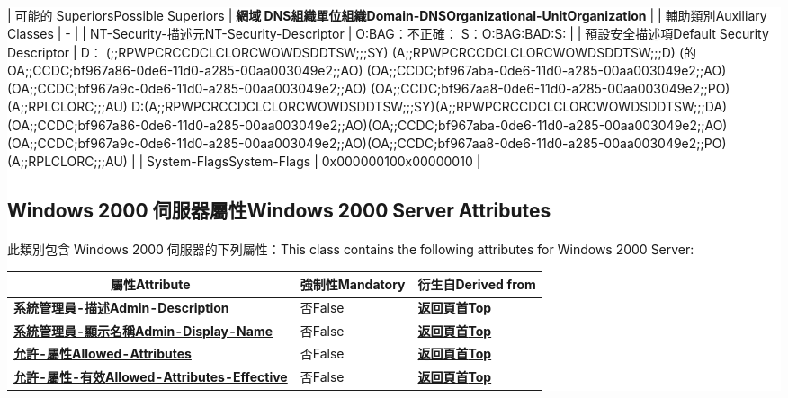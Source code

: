 | <span data-ttu-id="6d926-143">可能的 Superiors</span><span class="sxs-lookup"><span data-stu-id="6d926-143">Possible Superiors</span></span>          | <span data-ttu-id="6d926-144">[**網域 DNS**](c-domaindns.md)**組織單位**[**組織**](c-organization.md)</span><span class="sxs-lookup"><span data-stu-id="6d926-144">[**Domain-DNS**](c-domaindns.md)**Organizational-Unit**[**Organization**](c-organization.md)</span></span>                                                                                                                                                                                                           |
| <span data-ttu-id="6d926-145">輔助類別</span><span class="sxs-lookup"><span data-stu-id="6d926-145">Auxiliary Classes</span></span>           | \-                                                                                                                                                                                                                                                                                                       |
| <span data-ttu-id="6d926-146">NT-Security-描述元</span><span class="sxs-lookup"><span data-stu-id="6d926-146">NT-Security-Descriptor</span></span>      | <span data-ttu-id="6d926-147">O:BAG：不正確： S：</span><span class="sxs-lookup"><span data-stu-id="6d926-147">O:BAG:BAD:S:</span></span>                                                                                                                                                                                                                                                                                             |
| <span data-ttu-id="6d926-148">預設安全描述項</span><span class="sxs-lookup"><span data-stu-id="6d926-148">Default Security Descriptor</span></span> | <span data-ttu-id="6d926-149">D： (;;RPWPCRCCDCLCLORCWOWDSDDTSW;;;SY)  (A;;RPWPCRCCDCLCLORCWOWDSDDTSW;;;D)  (的 OA;;CCDC;bf967a86-0de6-11d0-a285-00aa003049e2;;AO)  (OA;;CCDC;bf967aba-0de6-11d0-a285-00aa003049e2;;AO)  (OA;;CCDC;bf967a9c-0de6-11d0-a285-00aa003049e2;;AO)  (OA;;CCDC;bf967aa8-0de6-11d0-a285-00aa003049e2;;PO)  (A;;RPLCLORC;;;AU) </span><span class="sxs-lookup"><span data-stu-id="6d926-149">D:(A;;RPWPCRCCDCLCLORCWOWDSDDTSW;;;SY)(A;;RPWPCRCCDCLCLORCWOWDSDDTSW;;;DA)(OA;;CCDC;bf967a86-0de6-11d0-a285-00aa003049e2;;AO)(OA;;CCDC;bf967aba-0de6-11d0-a285-00aa003049e2;;AO)(OA;;CCDC;bf967a9c-0de6-11d0-a285-00aa003049e2;;AO)(OA;;CCDC;bf967aa8-0de6-11d0-a285-00aa003049e2;;PO)(A;;RPLCLORC;;;AU)</span></span> |
| <span data-ttu-id="6d926-150">System-Flags</span><span class="sxs-lookup"><span data-stu-id="6d926-150">System-Flags</span></span>                | <span data-ttu-id="6d926-151">0x00000010</span><span class="sxs-lookup"><span data-stu-id="6d926-151">0x00000010</span></span>                                                                                                                                                                                                                                                                                               |



## <a name="windows-2000-server-attributes"></a><span data-ttu-id="6d926-152">Windows 2000 伺服器屬性</span><span class="sxs-lookup"><span data-stu-id="6d926-152">Windows 2000 Server Attributes</span></span>

<span data-ttu-id="6d926-153">此類別包含 Windows 2000 伺服器的下列屬性：</span><span class="sxs-lookup"><span data-stu-id="6d926-153">This class contains the following attributes for Windows 2000 Server:</span></span>



| <span data-ttu-id="6d926-154">屬性</span><span class="sxs-lookup"><span data-stu-id="6d926-154">Attribute</span></span>                                                                 | <span data-ttu-id="6d926-155">強制性</span><span class="sxs-lookup"><span data-stu-id="6d926-155">Mandatory</span></span> | <span data-ttu-id="6d926-156">衍生自</span><span class="sxs-lookup"><span data-stu-id="6d926-156">Derived from</span></span>                    |
|---------------------------------------------------------------------------|-----------|---------------------------------|
| [<span data-ttu-id="6d926-157">**系統管理員-描述**</span><span class="sxs-lookup"><span data-stu-id="6d926-157">**Admin-Description**</span></span>](a-admindescription.md)                           | <span data-ttu-id="6d926-158">否</span><span class="sxs-lookup"><span data-stu-id="6d926-158">False</span></span>     | [<span data-ttu-id="6d926-159">**返回頁首**</span><span class="sxs-lookup"><span data-stu-id="6d926-159">**Top**</span></span>](c-top.md)<br/> |
| [<span data-ttu-id="6d926-160">**系統管理員-顯示名稱**</span><span class="sxs-lookup"><span data-stu-id="6d926-160">**Admin-Display-Name**</span></span>](a-admindisplayname.md)                          | <span data-ttu-id="6d926-161">否</span><span class="sxs-lookup"><span data-stu-id="6d926-161">False</span></span>     | [<span data-ttu-id="6d926-162">**返回頁首**</span><span class="sxs-lookup"><span data-stu-id="6d926-162">**Top**</span></span>](c-top.md)<br/> |
| [<span data-ttu-id="6d926-163">**允許-屬性**</span><span class="sxs-lookup"><span data-stu-id="6d926-163">**Allowed-Attributes**</span></span>](a-allowedattributes.md)                         | <span data-ttu-id="6d926-164">否</span><span class="sxs-lookup"><span data-stu-id="6d926-164">False</span></span>     | [<span data-ttu-id="6d926-165">**返回頁首**</span><span class="sxs-lookup"><span data-stu-id="6d926-165">**Top**</span></span>](c-top.md)<br/> |
| [<span data-ttu-id="6d926-166">**允許-屬性-有效**</span><span class="sxs-lookup"><span data-stu-id="6d926-166">**Allowed-Attributes-Effective**</span></span>](a-allowedattributeseffective.md)      | <span data-ttu-id="6d926-167">否</span><span class="sxs-lookup"><span data-stu-id="6d926-167">False</span></span>     | [<span data-ttu-id="6d926-168">**返回頁首**</span><span class="sxs-lookup"><span data-stu-id="6d926-168">**Top**</span></span>](c-top.md)<br/> |